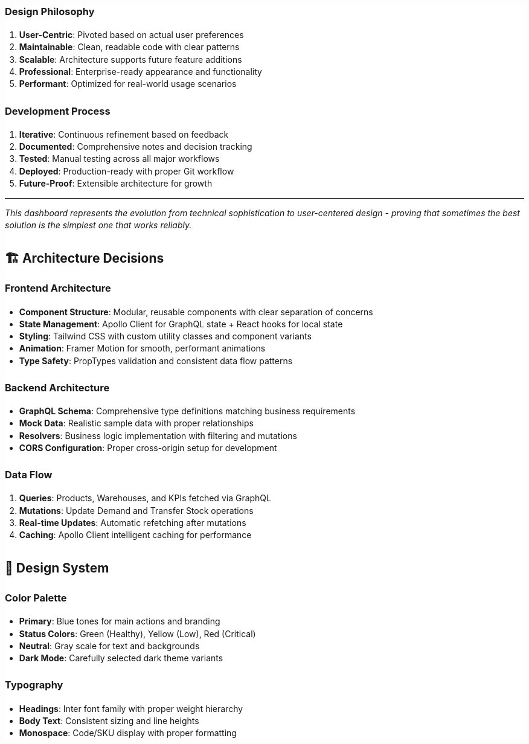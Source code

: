 ### Design Philosophy
1. **User-Centric**: Pivoted based on actual user preferences
2. **Maintainable**: Clean, readable code with clear patterns
3. **Scalable**: Architecture supports future feature additions
4. **Professional**: Enterprise-ready appearance and functionality
5. **Performant**: Optimized for real-world usage scenarios

### Development Process
1. **Iterative**: Continuous refinement based on feedback
2. **Documented**: Comprehensive notes and decision tracking
3. **Tested**: Manual testing across all major workflows
4. **Deployed**: Production-ready with proper Git workflow
5. **Future-Proof**: Extensible architecture for growth

---

*This dashboard represents the evolution from technical sophistication to user-centered design - proving that sometimes the best solution is the simplest one that works reliably.*

## 🏗️ Architecture Decisions

### Frontend Architecture
- **Component Structure**: Modular, reusable components with clear separation of concerns
- **State Management**: Apollo Client for GraphQL state + React hooks for local state
- **Styling**: Tailwind CSS with custom utility classes and component variants
- **Animation**: Framer Motion for smooth, performant animations
- **Type Safety**: PropTypes validation and consistent data flow patterns

### Backend Architecture
- **GraphQL Schema**: Comprehensive type definitions matching business requirements
- **Mock Data**: Realistic sample data with proper relationships
- **Resolvers**: Business logic implementation with filtering and mutations
- **CORS Configuration**: Proper cross-origin setup for development

### Data Flow
1. **Queries**: Products, Warehouses, and KPIs fetched via GraphQL
2. **Mutations**: Update Demand and Transfer Stock operations
3. **Real-time Updates**: Automatic refetching after mutations
4. **Caching**: Apollo Client intelligent caching for performance

## 🎨 Design System

### Color Palette
- **Primary**: Blue tones for main actions and branding
- **Status Colors**: Green (Healthy), Yellow (Low), Red (Critical)
- **Neutral**: Gray scale for text and backgrounds
- **Dark Mode**: Carefully selected dark theme variants

### Typography
- **Headings**: Inter font family with proper weight hierarchy
- **Body Text**: Consistent sizing and line heights
- **Monospace**: Code/SKU display with proper formatting
